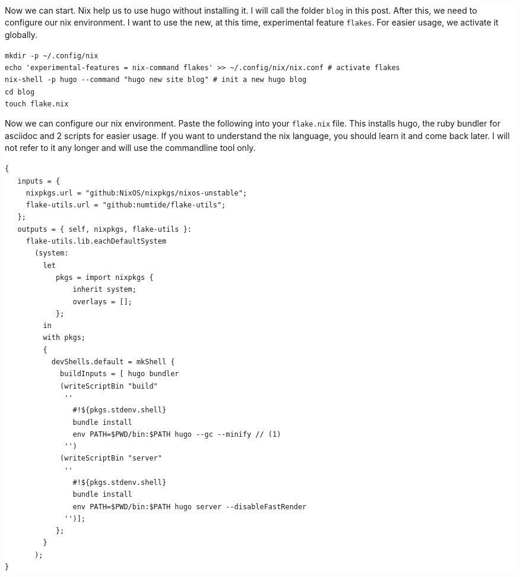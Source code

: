 Now we can start. Nix help us to use hugo without installing it. I will call the folder `blog` in this post. After this, we need to configure our nix environment. I want to use the new, at this time, experimental feature `flakes`. For easier usage, we activate it globally.

```
mkdir -p ~/.config/nix  
echo 'experimental-features = nix-command flakes' >> ~/.config/nix/nix.conf # activate flakes  
nix-shell -p hugo --command "hugo new site blog" # init a new hugo blog  
cd blog  
touch flake.nix
```

Now we can configure our nix environment. Paste the following into your `flake.nix` file. This installs hugo, the ruby bundler for asciidoc and 2 scripts for easier usage. If you want to understand the nix language, you should learn it and come back later. I will not refer to it any longer and will use the commandline tool only.

```
{  
   inputs = {  
	 nixpkgs.url = "github:NixOS/nixpkgs/nixos-unstable";  
	 flake-utils.url = "github:numtide/flake-utils";  
   };  
   outputs = { self, nixpkgs, flake-utils }:  
	 flake-utils.lib.eachDefaultSystem  
	   (system:  
		 let  
			pkgs = import nixpkgs {  
				inherit system;  
				overlays = [];  
			};  
		 in  
		 with pkgs;  
		 {  
		   devShells.default = mkShell {  
			 buildInputs = [ hugo bundler  
			 (writeScriptBin "build"  
			  ''  
				#!${pkgs.stdenv.shell}  
				bundle install  
				env PATH=$PWD/bin:$PATH hugo --gc --minify // (1)  
			  '')  
			 (writeScriptBin "server"  
			  ''  
				#!${pkgs.stdenv.shell}  
				bundle install  
				env PATH=$PWD/bin:$PATH hugo server --disableFastRender  
			  '')];  
			};  
		 }  
	   );  
}
```
